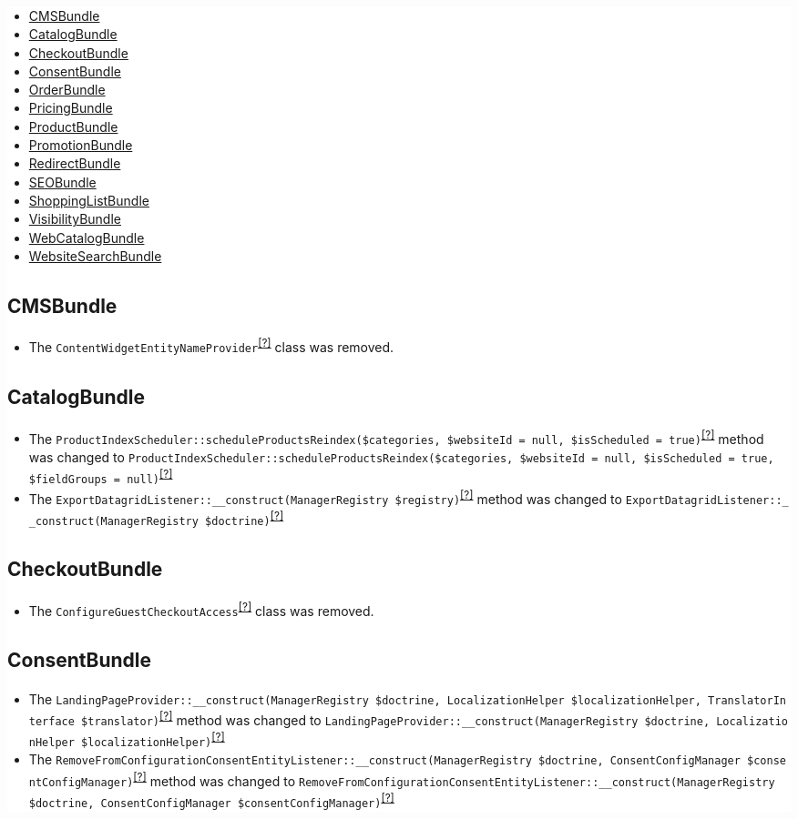 - [CMSBundle](#cmsbundle)
- [CatalogBundle](#catalogbundle)
- [CheckoutBundle](#checkoutbundle)
- [ConsentBundle](#consentbundle)
- [OrderBundle](#orderbundle)
- [PricingBundle](#pricingbundle)
- [ProductBundle](#productbundle)
- [PromotionBundle](#promotionbundle)
- [RedirectBundle](#redirectbundle)
- [SEOBundle](#seobundle)
- [ShoppingListBundle](#shoppinglistbundle)
- [VisibilityBundle](#visibilitybundle)
- [WebCatalogBundle](#webcatalogbundle)
- [WebsiteSearchBundle](#websitesearchbundle)

CMSBundle
---------
* The `ContentWidgetEntityNameProvider`<sup>[[?]](https://github.com/oroinc/orocommerce/tree/5.0.0-alpha.1/src/Oro/Bundle/CMSBundle/Provider/ContentWidgetEntityNameProvider.php#L11 "Oro\Bundle\CMSBundle\Provider\ContentWidgetEntityNameProvider")</sup> class was removed.

CatalogBundle
-------------
* The `ProductIndexScheduler::scheduleProductsReindex($categories, $websiteId = null, $isScheduled = true)`<sup>[[?]](https://github.com/oroinc/orocommerce/tree/5.0.0-alpha.1/src/Oro/Bundle/CatalogBundle/Manager/ProductIndexScheduler.php#L33 "Oro\Bundle\CatalogBundle\Manager\ProductIndexScheduler")</sup> method was changed to `ProductIndexScheduler::scheduleProductsReindex($categories, $websiteId = null, $isScheduled = true, $fieldGroups = null)`<sup>[[?]](https://github.com/oroinc/orocommerce/tree/5.1.0-alpha.2/src/Oro/Bundle/CatalogBundle/Manager/ProductIndexScheduler.php#L25 "Oro\Bundle\CatalogBundle\Manager\ProductIndexScheduler")</sup>
* The `ExportDatagridListener::__construct(ManagerRegistry $registry)`<sup>[[?]](https://github.com/oroinc/orocommerce/tree/5.0.0-alpha.1/src/Oro/Bundle/CatalogBundle/EventListener/ExportDatagridListener.php#L24 "Oro\Bundle\CatalogBundle\EventListener\ExportDatagridListener")</sup> method was changed to `ExportDatagridListener::__construct(ManagerRegistry $doctrine)`<sup>[[?]](https://github.com/oroinc/orocommerce/tree/5.1.0-alpha.2/src/Oro/Bundle/CatalogBundle/EventListener/ExportDatagridListener.php#L20 "Oro\Bundle\CatalogBundle\EventListener\ExportDatagridListener")</sup>

CheckoutBundle
--------------
* The `ConfigureGuestCheckoutAccess`<sup>[[?]](https://github.com/oroinc/orocommerce/tree/5.0.0-alpha.1/src/Oro/Bundle/CheckoutBundle/Api/Processor/ConfigureGuestCheckoutAccess.php#L17 "Oro\Bundle\CheckoutBundle\Api\Processor\ConfigureGuestCheckoutAccess")</sup> class was removed.

ConsentBundle
-------------
* The `LandingPageProvider::__construct(ManagerRegistry $doctrine, LocalizationHelper $localizationHelper, TranslatorInterface $translator)`<sup>[[?]](https://github.com/oroinc/orocommerce/tree/5.0.0-alpha.1/src/Oro/Bundle/ConsentBundle/Provider/LandingPageProvider.php#L32 "Oro\Bundle\ConsentBundle\Provider\LandingPageProvider")</sup> method was changed to `LandingPageProvider::__construct(ManagerRegistry $doctrine, LocalizationHelper $localizationHelper)`<sup>[[?]](https://github.com/oroinc/orocommerce/tree/5.1.0-alpha.2/src/Oro/Bundle/ConsentBundle/Provider/LandingPageProvider.php#L19 "Oro\Bundle\ConsentBundle\Provider\LandingPageProvider")</sup>
* The `RemoveFromConfigurationConsentEntityListener::__construct(ManagerRegistry $doctrine, ConsentConfigManager $consentConfigManager)`<sup>[[?]](https://github.com/oroinc/orocommerce/tree/5.0.0-alpha.1/src/Oro/Bundle/ConsentBundle/EventListener/RemoveFromConfigurationConsentEntityListener.php#L25 "Oro\Bundle\ConsentBundle\EventListener\RemoveFromConfigurationConsentEntityListener")</sup> method was changed to `RemoveFromConfigurationConsentEntityListener::__construct(ManagerRegistry $doctrine, ConsentConfigManager $consentConfigManager)`<sup>[[?]](https://github.com/oroinc/orocommerce/tree/5.1.0-alpha.2/src/Oro/Bundle/ConsentBundle/EventListener/RemoveFromConfigurationConsentEntityListener.php#L18 "Oro\Bundle\ConsentBundle\EventListener\RemoveFromConfigurationConsentEntityListener")</sup>
